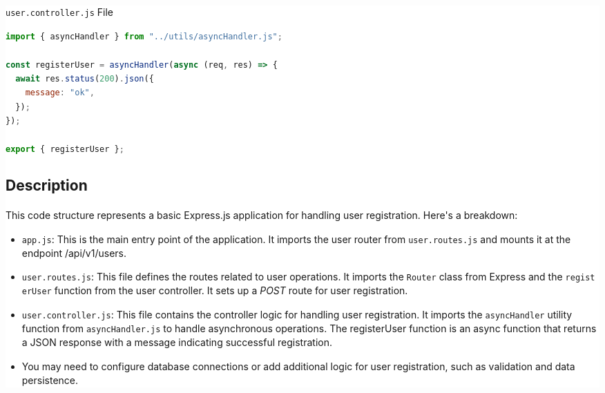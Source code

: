 `user.controller.js` File

```javascript
import { asyncHandler } from "../utils/asyncHandler.js";

const registerUser = asyncHandler(async (req, res) => {
  await res.status(200).json({
    message: "ok",
  });
});

export { registerUser };
```

## Description

This code structure represents a basic Express.js application for handling user registration. Here's a breakdown:

- `app.js`: This is the main entry point of the application. It imports the user router from `user.routes.js` and mounts it at the endpoint /api/v1/users.

- `user.routes.js`: This file defines the routes related to user operations. It imports the `Router` class from Express and the `registerUser` function from the user controller. It sets up a _POST_ route for user registration.

- `user.controller.js`: This file contains the controller logic for handling user registration. It imports the `asyncHandler` utility function from `asyncHandler.js` to handle asynchronous operations. The registerUser function is an async function that returns a JSON response with a message indicating successful registration.

- You may need to configure database connections or add additional logic for user registration, such as validation and data persistence.
